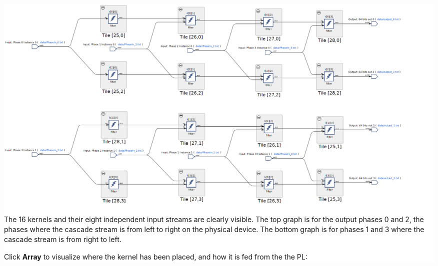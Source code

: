 <img src="../Images/Graph4Phases.jpg" width=800><br>

The 16 kernels and their eight independent input streams are clearly visible. The top graph is for the output phases 0 and 2, the phases where the cascade stream is from left to right on the physical device. The bottom graph is for phases 1 and 3 where the cascade stream is from right to left.

Click **Array** to visualize where the kernel has been placed, and how it is fed from the the PL:
